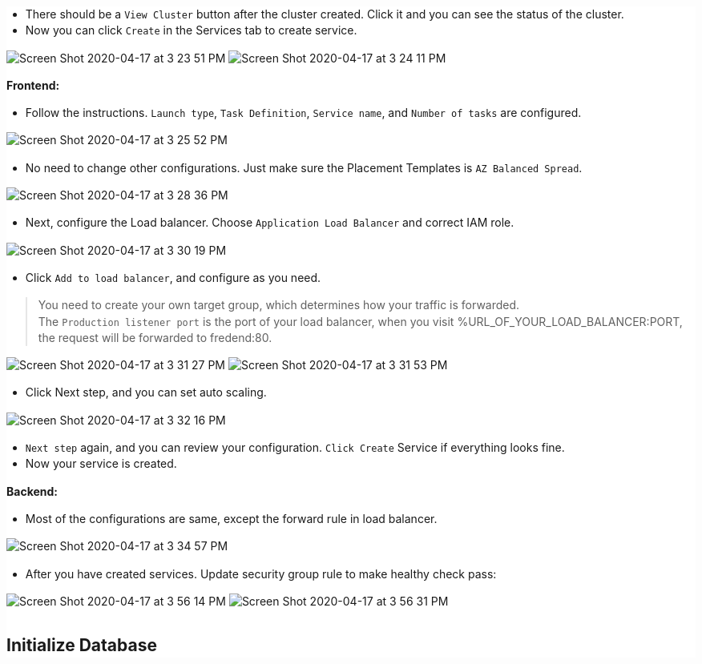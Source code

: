 - There should be a `View Cluster` button after the cluster created. Click it and you can see the status of the cluster.
- Now you can click `Create` in the Services tab to create service.

<img width="1034" alt="Screen Shot 2020-04-17 at 3 23 51 PM" src="https://user-images.githubusercontent.com/595772/79608767-91b8b200-80c3-11ea-8dfb-ad9ac2de37bb.png">      
<img width="1041" alt="Screen Shot 2020-04-17 at 3 24 11 PM" src="https://user-images.githubusercontent.com/595772/79608781-98472980-80c3-11ea-96da-d8782f57a788.png">

**Frontend:**

- Follow the instructions. `Launch type`, `Task Definition`, `Service name`, and `Number of tasks` are configured.

<img width="892" alt="Screen Shot 2020-04-17 at 3 25 52 PM" src="https://user-images.githubusercontent.com/595772/79608808-a2692800-80c3-11ea-80b8-36051136c3e3.png">

- No need to change other configurations. Just make sure the Placement Templates is `AZ Balanced Spread`.

<img width="894" alt="Screen Shot 2020-04-17 at 3 28 36 PM" src="https://user-images.githubusercontent.com/595772/79608815-a4cb8200-80c3-11ea-89af-e3fc2110dc6a.png">

- Next, configure the Load balancer. Choose `Application Load Balancer` and correct IAM role.

<img width="888" alt="Screen Shot 2020-04-17 at 3 30 19 PM" src="https://user-images.githubusercontent.com/595772/79608825-a85f0900-80c3-11ea-884e-251ed7d2c6d8.png">

- Click `Add to load balancer`, and configure as you need. 

> You need to create your own target group, which determines how your traffic is forwarded.  
> The `Production listener port` is the port of your load balancer, when you visit %URL_OF_YOUR_LOAD_BALANCER:PORT, the request will be forwarded to fredend:80.  


<img width="902" alt="Screen Shot 2020-04-17 at 3 31 27 PM" src="https://user-images.githubusercontent.com/595772/79608839-abf29000-80c3-11ea-85c9-1ebb11dc8efb.png">

<img width="886" alt="Screen Shot 2020-04-17 at 3 31 53 PM" src="https://user-images.githubusercontent.com/595772/79608853-af861700-80c3-11ea-942e-b94fa8712c3c.png">

- Click Next step, and you can set auto scaling.  

<img width="910" alt="Screen Shot 2020-04-17 at 3 32 16 PM" src="https://user-images.githubusercontent.com/595772/79608879-b745bb80-80c3-11ea-8e8c-f6cb5811c3d0.png">

- `Next step` again, and you can review your configuration. `Click Create` Service if everything looks fine.
- Now your service is created.  

**Backend:**  

- Most of the configurations are same, except the forward rule in load balancer.  

<img width="891" alt="Screen Shot 2020-04-17 at 3 34 57 PM" src="https://user-images.githubusercontent.com/595772/79608898-c2005080-80c3-11ea-84b3-a1f48ba0f8ee.png">

- After you have created services. Update security group rule to make healthy check pass:

<img width="1048" alt="Screen Shot 2020-04-17 at 3 56 14 PM" src="https://user-images.githubusercontent.com/595772/79609071-173c6200-80c4-11ea-83af-6060ebb2279e.png">
<img width="1003" alt="Screen Shot 2020-04-17 at 3 56 31 PM" src="https://user-images.githubusercontent.com/595772/79609117-2b805f00-80c4-11ea-9fac-1fcb6cc488ad.png">

## Initialize Database  
